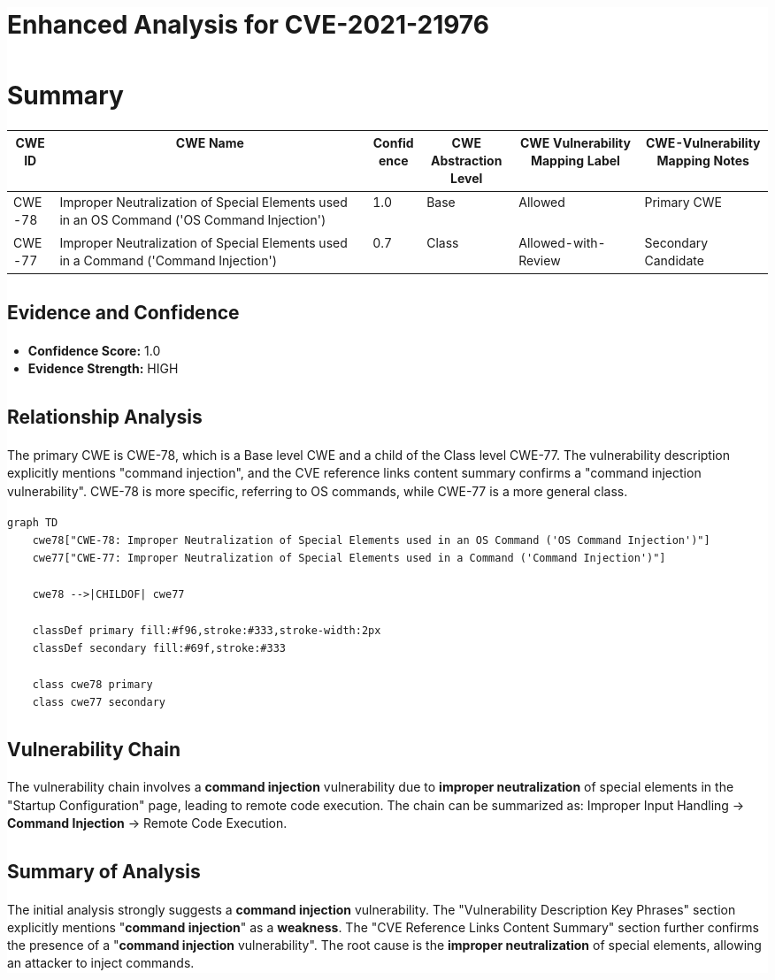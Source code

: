 # Enhanced Analysis for CVE-2021-21976

# Summary
| CWE ID | CWE Name | Confidence | CWE Abstraction Level | CWE Vulnerability Mapping Label | CWE-Vulnerability Mapping Notes |
|---|---|---|---|---|---|
| CWE-78 | Improper Neutralization of Special Elements used in an OS Command ('OS Command Injection') | 1.0 | Base | Allowed | Primary CWE |
| CWE-77 | Improper Neutralization of Special Elements used in a Command ('Command Injection') | 0.7 | Class | Allowed-with-Review | Secondary Candidate |

## Evidence and Confidence

*   **Confidence Score:** 1.0
*   **Evidence Strength:** HIGH

## Relationship Analysis
The primary CWE is CWE-78, which is a Base level CWE and a child of the Class level CWE-77. The vulnerability description explicitly mentions "command injection", and the CVE reference links content summary confirms a "command injection vulnerability". CWE-78 is more specific, referring to OS commands, while CWE-77 is a more general class.

```mermaid
graph TD
    cwe78["CWE-78: Improper Neutralization of Special Elements used in an OS Command ('OS Command Injection')"]
    cwe77["CWE-77: Improper Neutralization of Special Elements used in a Command ('Command Injection')"]
    
    cwe78 -->|CHILDOF| cwe77

    classDef primary fill:#f96,stroke:#333,stroke-width:2px
    classDef secondary fill:#69f,stroke:#333
    
    class cwe78 primary
    class cwe77 secondary
```

## Vulnerability Chain
The vulnerability chain involves a **command injection** vulnerability due to **improper neutralization** of special elements in the "Startup Configuration" page, leading to remote code execution. The chain can be summarized as: Improper Input Handling -> **Command Injection** -> Remote Code Execution.

## Summary of Analysis
The initial analysis strongly suggests a **command injection** vulnerability. The "Vulnerability Description Key Phrases" section explicitly mentions "**command injection**" as a **weakness**. The "CVE Reference Links Content Summary" section further confirms the presence of a "**command injection** vulnerability". The root cause is the **improper neutralization** of special elements, allowing an attacker to inject commands.
